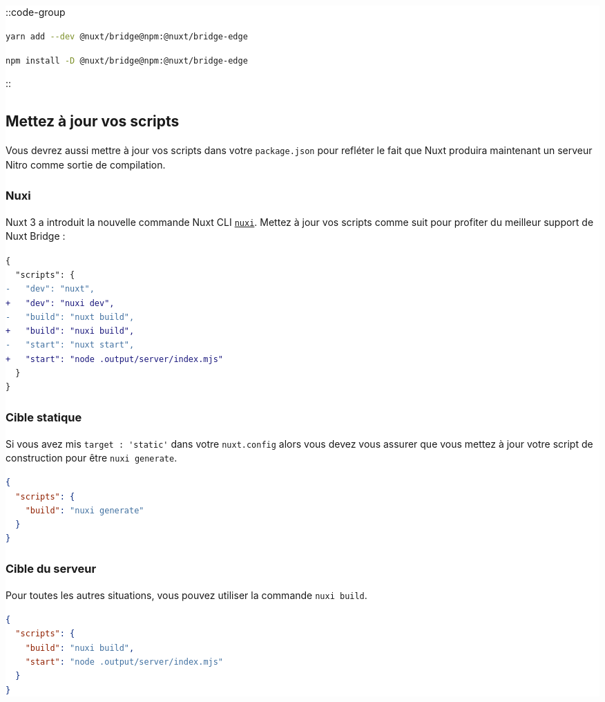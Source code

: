 ::code-group

```bash [Yarn]
yarn add --dev @nuxt/bridge@npm:@nuxt/bridge-edge
```

```bash [NPM]
npm install -D @nuxt/bridge@npm:@nuxt/bridge-edge
```

::

## Mettez à jour vos scripts

Vous devrez aussi mettre à jour vos scripts dans votre `package.json` pour refléter le fait que Nuxt produira maintenant un serveur Nitro comme sortie de compilation.

### Nuxi

Nuxt 3 a introduit la nouvelle commande Nuxt CLI [`nuxi`](/getting-started/commands/). Mettez à jour vos scripts comme suit pour profiter du meilleur support de Nuxt Bridge :

```diff
{
  "scripts": {
-   "dev": "nuxt",
+   "dev": "nuxi dev",
-   "build": "nuxt build",
+   "build": "nuxi build",
-   "start": "nuxt start",
+   "start": "node .output/server/index.mjs"
  }
}
```

### Cible statique

Si vous avez mis `target : 'static'` dans votre `nuxt.config` alors vous devez vous assurer que vous mettez à jour votre script de construction pour être `nuxi generate`.

```json [package.json]
{
  "scripts": {
    "build": "nuxi generate"
  }
}
```

### Cible du serveur

Pour toutes les autres situations, vous pouvez utiliser la commande `nuxi build`.

```json [package.json]
{
  "scripts": {
    "build": "nuxi build",
    "start": "node .output/server/index.mjs"
  }
}
```
